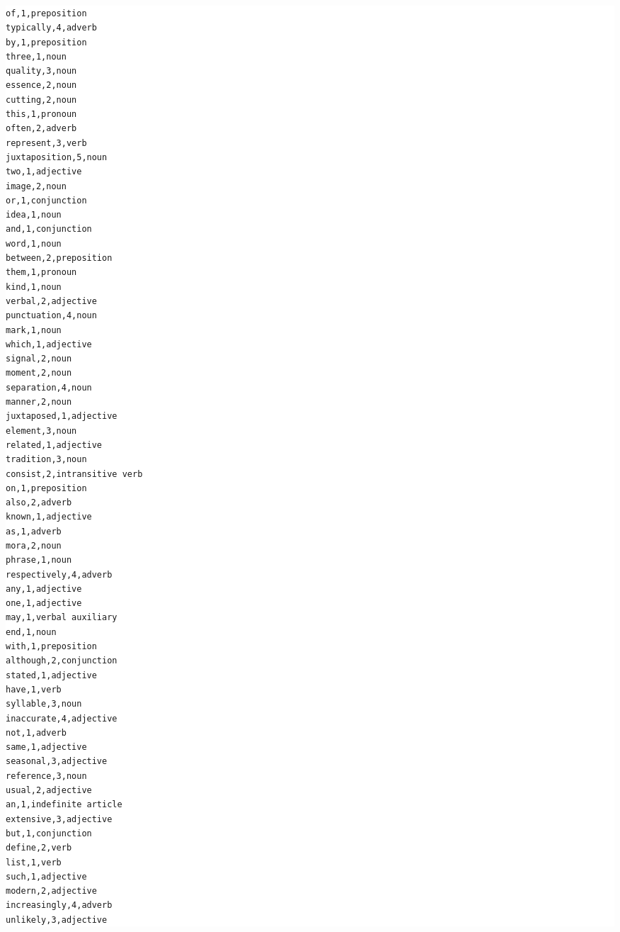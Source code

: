     of,1,preposition
    typically,4,adverb
    by,1,preposition
    three,1,noun
    quality,3,noun
    essence,2,noun
    cutting,2,noun
    this,1,pronoun
    often,2,adverb
    represent,3,verb
    juxtaposition,5,noun
    two,1,adjective
    image,2,noun
    or,1,conjunction
    idea,1,noun
    and,1,conjunction
    word,1,noun
    between,2,preposition
    them,1,pronoun
    kind,1,noun
    verbal,2,adjective
    punctuation,4,noun
    mark,1,noun
    which,1,adjective
    signal,2,noun
    moment,2,noun
    separation,4,noun
    manner,2,noun
    juxtaposed,1,adjective
    element,3,noun
    related,1,adjective
    tradition,3,noun
    consist,2,intransitive verb
    on,1,preposition
    also,2,adverb
    known,1,adjective
    as,1,adverb
    mora,2,noun
    phrase,1,noun
    respectively,4,adverb
    any,1,adjective
    one,1,adjective
    may,1,verbal auxiliary
    end,1,noun
    with,1,preposition
    although,2,conjunction
    stated,1,adjective
    have,1,verb
    syllable,3,noun
    inaccurate,4,adjective
    not,1,adverb
    same,1,adjective
    seasonal,3,adjective
    reference,3,noun
    usual,2,adjective
    an,1,indefinite article
    extensive,3,adjective
    but,1,conjunction
    define,2,verb
    list,1,verb
    such,1,adjective
    modern,2,adjective
    increasingly,4,adverb
    unlikely,3,adjective